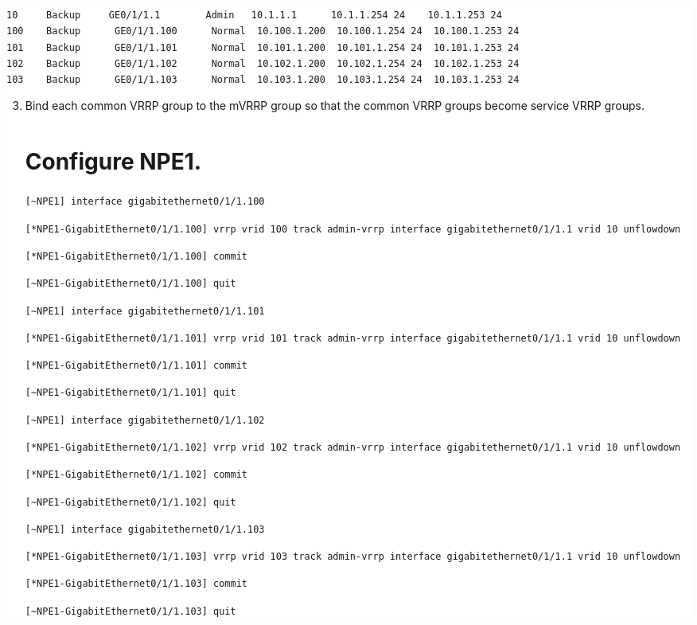    ```
   10     Backup     GE0/1/1.1        Admin   10.1.1.1      10.1.1.254 24    10.1.1.253 24
   100    Backup      GE0/1/1.100      Normal  10.100.1.200  10.100.1.254 24  10.100.1.253 24
   101    Backup      GE0/1/1.101      Normal  10.101.1.200  10.101.1.254 24  10.101.1.253 24
   102    Backup      GE0/1/1.102      Normal  10.102.1.200  10.102.1.254 24  10.102.1.253 24
   103    Backup      GE0/1/1.103      Normal  10.103.1.200  10.103.1.254 24  10.103.1.253 24
   ```
3. Bind each common VRRP group to the mVRRP group so that the common VRRP groups become service VRRP groups.
   
   
   
   # Configure NPE1.
   
   ```
   [~NPE1] interface gigabitethernet0/1/1.100
   ```
   ```
   [*NPE1-GigabitEthernet0/1/1.100] vrrp vrid 100 track admin-vrrp interface gigabitethernet0/1/1.1 vrid 10 unflowdown
   ```
   ```
   [*NPE1-GigabitEthernet0/1/1.100] commit
   ```
   ```
   [~NPE1-GigabitEthernet0/1/1.100] quit
   ```
   ```
   [~NPE1] interface gigabitethernet0/1/1.101
   ```
   ```
   [*NPE1-GigabitEthernet0/1/1.101] vrrp vrid 101 track admin-vrrp interface gigabitethernet0/1/1.1 vrid 10 unflowdown
   ```
   ```
   [*NPE1-GigabitEthernet0/1/1.101] commit
   ```
   ```
   [~NPE1-GigabitEthernet0/1/1.101] quit
   ```
   ```
   [~NPE1] interface gigabitethernet0/1/1.102
   ```
   ```
   [*NPE1-GigabitEthernet0/1/1.102] vrrp vrid 102 track admin-vrrp interface gigabitethernet0/1/1.1 vrid 10 unflowdown
   ```
   ```
   [*NPE1-GigabitEthernet0/1/1.102] commit
   ```
   ```
   [~NPE1-GigabitEthernet0/1/1.102] quit
   ```
   ```
   [~NPE1] interface gigabitethernet0/1/1.103
   ```
   ```
   [*NPE1-GigabitEthernet0/1/1.103] vrrp vrid 103 track admin-vrrp interface gigabitethernet0/1/1.1 vrid 10 unflowdown
   ```
   ```
   [*NPE1-GigabitEthernet0/1/1.103] commit
   ```
   ```
   [~NPE1-GigabitEthernet0/1/1.103] quit
   ```
   